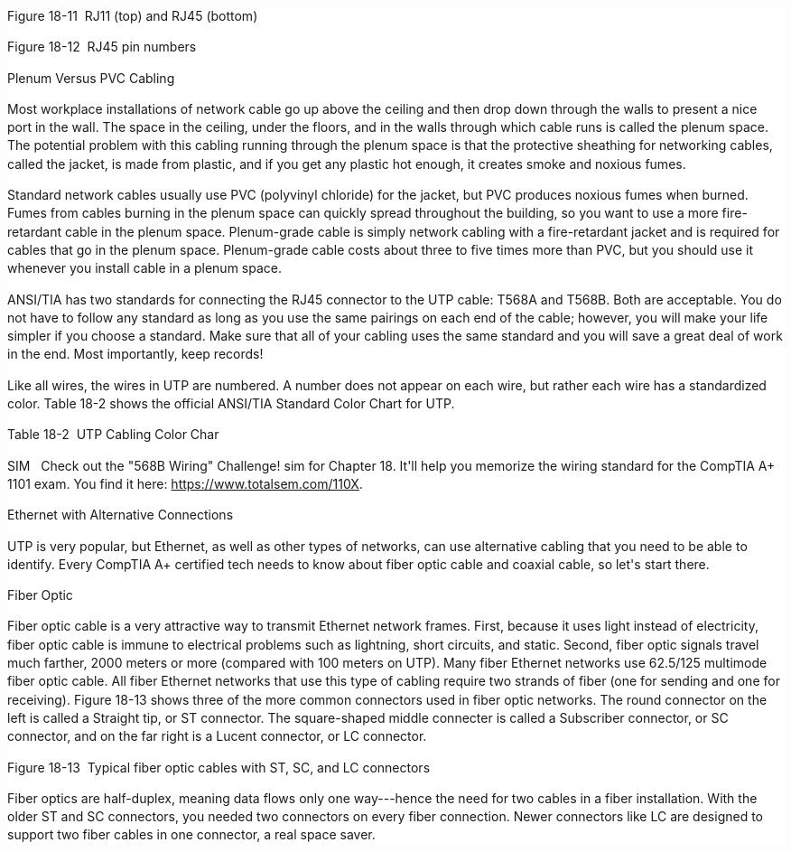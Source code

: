 Figure 18-11  RJ11 (top) and RJ45 (bottom)

Figure 18-12  RJ45 pin numbers

Plenum Versus PVC Cabling

Most workplace installations of network cable go up above the ceiling and then drop down through the walls to present a nice port in the wall. The space in the ceiling, under the floors, and in the walls through which cable runs is called the plenum space. The potential problem with this cabling running through the plenum space is that the protective sheathing for networking cables, called the jacket, is made from plastic, and if you get any plastic hot enough, it creates smoke and noxious fumes.

Standard network cables usually use PVC (polyvinyl chloride) for the jacket, but PVC produces noxious fumes when burned. Fumes from cables burning in the plenum space can quickly spread throughout the building, so you want to use a more fire-retardant cable in the plenum space. Plenum-grade cable is simply network cabling with a fire-retardant jacket and is required for cables that go in the plenum space. Plenum-grade cable costs about three to five times more than PVC, but you should use it whenever you install cable in a plenum space.

ANSI/TIA has two standards for connecting the RJ45 connector to the UTP cable: T568A and T568B. Both are acceptable. You do not have to follow any standard as long as you use the same pairings on each end of the cable; however, you will make your life simpler if you choose a standard. Make sure that all of your cabling uses the same standard and you will save a great deal of work in the end. Most importantly, keep records!

Like all wires, the wires in UTP are numbered. A number does not appear on each wire, but rather each wire has a standardized color. Table 18-2 shows the official ANSI/TIA Standard Color Chart for UTP.

Table 18-2  UTP Cabling Color Char

SIM   Check out the "568B Wiring" Challenge! sim for Chapter 18. It'll help you memorize the wiring standard for the CompTIA A+ 1101 exam. You find it here: https://www.totalsem.com/110X.

Ethernet with Alternative Connections

UTP is very popular, but Ethernet, as well as other types of networks, can use alternative cabling that you need to be able to identify. Every CompTIA A+ certified tech needs to know about fiber optic cable and coaxial cable, so let's start there.

Fiber Optic

Fiber optic cable is a very attractive way to transmit Ethernet network frames. First, because it uses light instead of electricity, fiber optic cable is immune to electrical problems such as lightning, short circuits, and static. Second, fiber optic signals travel much farther, 2000 meters or more (compared with 100 meters on UTP). Many fiber Ethernet networks use 62.5/125 multimode fiber optic cable. All fiber Ethernet networks that use this type of cabling require two strands of fiber (one for sending and one for receiving). Figure 18-13 shows three of the more common connectors used in fiber optic networks. The round connector on the left is called a Straight tip, or ST connector. The square-shaped middle connecter is called a Subscriber connector, or SC connector, and on the far right is a Lucent connector, or LC connector.

Figure 18-13  Typical fiber optic cables with ST, SC, and LC connectors

Fiber optics are half-duplex, meaning data flows only one way---hence the need for two cables in a fiber installation. With the older ST and SC connectors, you needed two connectors on every fiber connection. Newer connectors like LC are designed to support two fiber cables in one connector, a real space saver.
